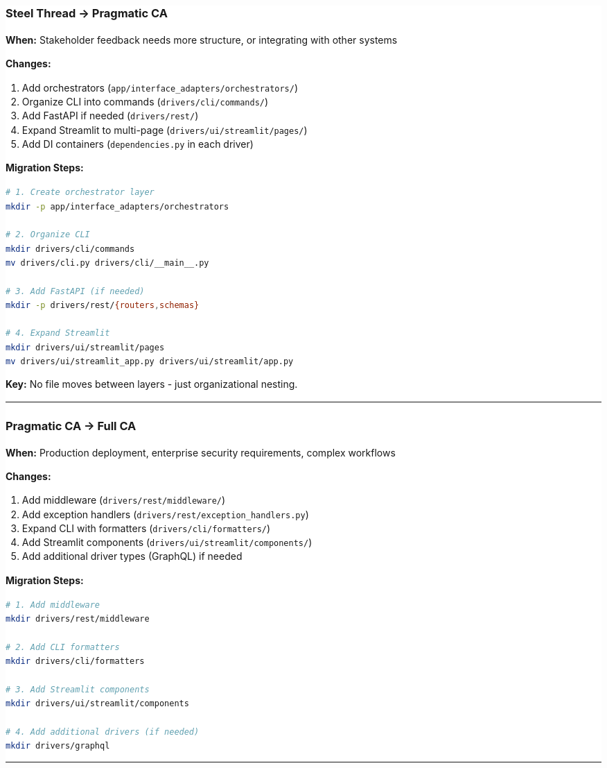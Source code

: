 ### **Steel Thread → Pragmatic CA**

**When:** Stakeholder feedback needs more structure, or integrating with other systems

**Changes:**
1. Add orchestrators (`app/interface_adapters/orchestrators/`)
2. Organize CLI into commands (`drivers/cli/commands/`)
3. Add FastAPI if needed (`drivers/rest/`)
4. Expand Streamlit to multi-page (`drivers/ui/streamlit/pages/`)
5. Add DI containers (`dependencies.py` in each driver)

**Migration Steps:**
```bash
# 1. Create orchestrator layer
mkdir -p app/interface_adapters/orchestrators

# 2. Organize CLI
mkdir drivers/cli/commands
mv drivers/cli.py drivers/cli/__main__.py

# 3. Add FastAPI (if needed)
mkdir -p drivers/rest/{routers,schemas}

# 4. Expand Streamlit
mkdir drivers/ui/streamlit/pages
mv drivers/ui/streamlit_app.py drivers/ui/streamlit/app.py
```

**Key:** No file moves between layers - just organizational nesting.

---

### **Pragmatic CA → Full CA**

**When:** Production deployment, enterprise security requirements, complex workflows

**Changes:**
1. Add middleware (`drivers/rest/middleware/`)
2. Add exception handlers (`drivers/rest/exception_handlers.py`)
3. Expand CLI with formatters (`drivers/cli/formatters/`)
4. Add Streamlit components (`drivers/ui/streamlit/components/`)
5. Add additional driver types (GraphQL) if needed

**Migration Steps:**
```bash
# 1. Add middleware
mkdir drivers/rest/middleware

# 2. Add CLI formatters
mkdir drivers/cli/formatters

# 3. Add Streamlit components
mkdir drivers/ui/streamlit/components

# 4. Add additional drivers (if needed)
mkdir drivers/graphql
```

---